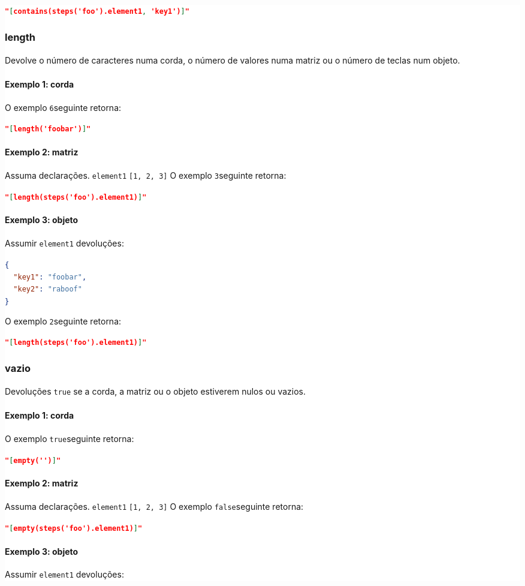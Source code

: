 ```json
"[contains(steps('foo').element1, 'key1')]"
```

### <a name="length"></a>length
Devolve o número de caracteres numa corda, o número de valores numa matriz ou o número de teclas num objeto.

#### <a name="example-1-string"></a>Exemplo 1: corda
O exemplo `6`seguinte retorna:

```json
"[length('foobar')]"
```

#### <a name="example-2-array"></a>Exemplo 2: matriz
Assuma declarações. `element1` `[1, 2, 3]` O exemplo `3`seguinte retorna:

```json
"[length(steps('foo').element1)]"
```

#### <a name="example-3-object"></a>Exemplo 3: objeto
Assumir `element1` devoluções:

```json
{
  "key1": "foobar",
  "key2": "raboof"
}
```

O exemplo `2`seguinte retorna:

```json
"[length(steps('foo').element1)]"
```

### <a name="empty"></a>vazio
Devoluções `true` se a corda, a matriz ou o objeto estiverem nulos ou vazios.

#### <a name="example-1-string"></a>Exemplo 1: corda
O exemplo `true`seguinte retorna:

```json
"[empty('')]"
```

#### <a name="example-2-array"></a>Exemplo 2: matriz
Assuma declarações. `element1` `[1, 2, 3]` O exemplo `false`seguinte retorna:

```json
"[empty(steps('foo').element1)]"
```

#### <a name="example-3-object"></a>Exemplo 3: objeto
Assumir `element1` devoluções:
